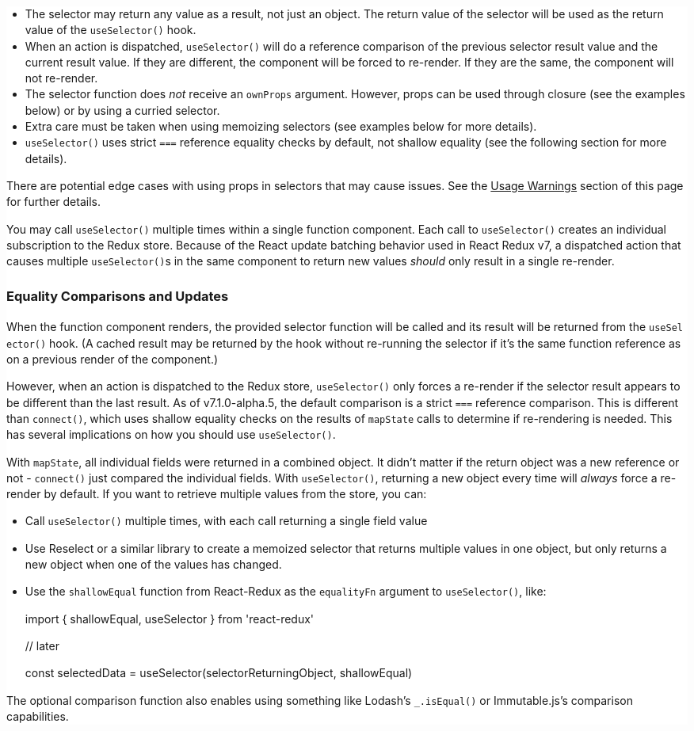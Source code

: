 -   The selector may return any value as a result, not just an object. The return value of the selector will be used as the return value of the `useSelector()` hook.
-   When an action is dispatched, `useSelector()` will do a reference comparison of the previous selector result value and the current result value. If they are different, the component will be forced to re-render. If they are the same, the component will not re-render.
-   The selector function does *not* receive an `ownProps` argument. However, props can be used through closure (see the examples below) or by using a curried selector.
-   Extra care must be taken when using memoizing selectors (see examples below for more details).
-   `useSelector()` uses strict `===` reference equality checks by default, not shallow equality (see the following section for more details).

There are potential edge cases with using props in selectors that may cause issues. See the [Usage Warnings](#usage-warnings) section of this page for further details.

You may call `useSelector()` multiple times within a single function component. Each call to `useSelector()` creates an individual subscription to the Redux store. Because of the React update batching behavior used in React Redux v7, a dispatched action that causes multiple `useSelector()`s in the same component to return new values *should* only result in a single re-render.

### Equality Comparisons and Updates

When the function component renders, the provided selector function will be called and its result will be returned from the `useSelector()` hook. (A cached result may be returned by the hook without re-running the selector if it’s the same function reference as on a previous render of the component.)

However, when an action is dispatched to the Redux store, `useSelector()` only forces a re-render if the selector result appears to be different than the last result. As of v7.1.0-alpha.5, the default comparison is a strict `===` reference comparison. This is different than `connect()`, which uses shallow equality checks on the results of `mapState` calls to determine if re-rendering is needed. This has several implications on how you should use `useSelector()`.

With `mapState`, all individual fields were returned in a combined object. It didn’t matter if the return object was a new reference or not - `connect()` just compared the individual fields. With `useSelector()`, returning a new object every time will *always* force a re-render by default. If you want to retrieve multiple values from the store, you can:

-   Call `useSelector()` multiple times, with each call returning a single field value
-   Use Reselect or a similar library to create a memoized selector that returns multiple values in one object, but only returns a new object when one of the values has changed.
-   Use the `shallowEqual` function from React-Redux as the `equalityFn` argument to `useSelector()`, like:



    import { shallowEqual, useSelector } from 'react-redux'




    // later


    const selectedData = useSelector(selectorReturningObject, shallowEqual)

The optional comparison function also enables using something like Lodash’s `_.isEqual()` or Immutable.js’s comparison capabilities.
